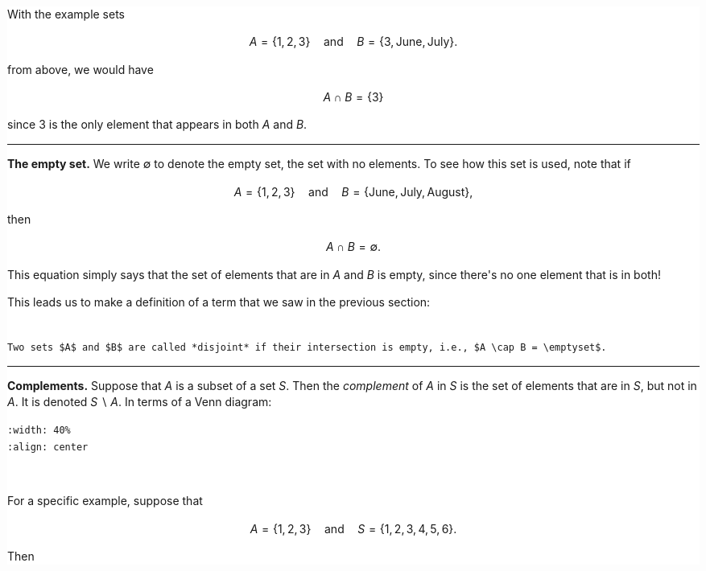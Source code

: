 With the example sets

$$
A = \{1,2,3\} \quad \text{and} \quad B = \{ 3, \text{June}, \text{July}\}.
$$

from above, we would have

$$
A \cap B = \{ 3\}
$$

since $3$ is the only element that appears in both $A$ and $B$.

---

**The empty set.** We write $\emptyset$ to denote the empty set, the set with no elements. To see how this set is used, note that if

$$
A = \{1,2,3\} \quad \text{and} \quad B = \{ \text{June}, \text{July}, \text{August}\},
$$

then

$$
A \cap B = \emptyset.
$$

This equation simply says that the set of elements that are in $A$ and $B$ is empty, since there's no one element that is in both!

This leads us to make a definition of a term that we saw in the previous section:

```{prf:definition}

Two sets $A$ and $B$ are called *disjoint* if their intersection is empty, i.e., $A \cap B = \emptyset$.
```

---

**Complements.** Suppose that $A$ is a subset of a set $S$. Then the _complement_ of $A$ in $S$ is the set of elements that are in $S$, but not in $A$. It is denoted $S\smallsetminus A$. In terms of a Venn diagram:

```{image} ../img/complement.svg
:width: 40%
:align: center
```
&nbsp;

For a specific example, suppose that

$$
A = \{1,2,3 \} \quad \text{and} \quad S = \{1,2,3,4,5,6\}.
$$

Then
